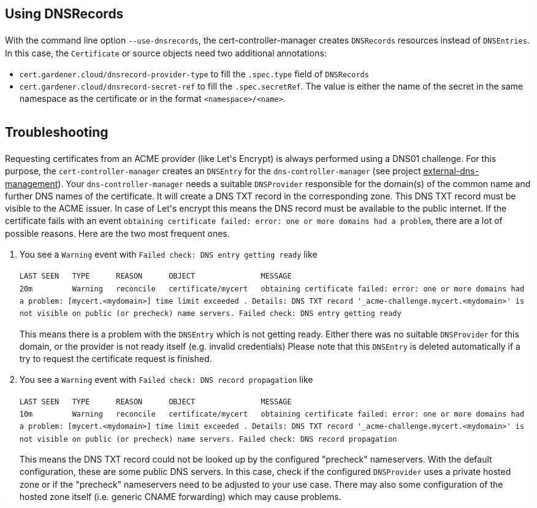 ## Using DNSRecords

With the command line option `--use-dnsrecords`, the cert-controller-manager creates `DNSRecords` resources instead of
`DNSEntries`. In this case, the `Certificate` or source objects need two additional annotations:
- `cert.gardener.cloud/dnsrecord-provider-type` to fill the `.spec.type` field of `DNSRecords`
- `cert.gardener.cloud/dnsrecord-secret-ref` to fill the `.spec.secretRef`. The value is either the name of the secret in the same namespace as the certificate or in the format `<namespace>/<name>`.

## Troubleshooting

Requesting certificates from an ACME provider (like Let's Encrypt) is always performed using a DNS01 challenge.
For this purpose, the `cert-controller-manager` creates an `DNSEntry` for the `dns-controller-manager`
(see project [external-dns-management](https://github.com/gardener/external-dns-management)).
Your `dns-controller-manager` needs a suitable `DNSProvider` responsible for the domain(s) of the common name and further
DNS names of the certificate. It will create a DNS TXT record in the corresponding zone. 
This DNS TXT record must be visible to the ACME issuer. In case of Let's encrypt this means the DNS record must be
available to the public internet. If the certificate fails with an event `obtaining certificate failed: error: one or more domains had a problem`,
there are a lot of possible reasons.
Here are the two most frequent ones.

1. You see a `Warning` event with `Failed check: DNS entry getting ready` like
   ```txt
   LAST SEEN   TYPE      REASON      OBJECT               MESSAGE
   20m         Warning   reconcile   certificate/mycert   obtaining certificate failed: error: one or more domains had a problem: [mycert.<mydomain>] time limit exceeded . Details: DNS TXT record '_acme-challenge.mycert.<mydomain>' is not visible on public (or precheck) name servers. Failed check: DNS entry getting ready
   ```
   This means there is a problem with the `DNSEntry` which is not getting ready. Either there was no suitable `DNSProvider` for this domain, or the provider is not ready itself (e.g. invalid credentials) 
   Please note that this `DNSEntry` is deleted automatically if a try to request the certificate request is finished.

2. You see a `Warning` event with `Failed check: DNS record propagation` like
   ```txt
   LAST SEEN   TYPE      REASON      OBJECT               MESSAGE
   10m         Warning   reconcile   certificate/mycert   obtaining certificate failed: error: one or more domains had a problem: [mycert.<mydomain>] time limit exceeded . Details: DNS TXT record '_acme-challenge.mycert.<mydomain>' is not visible on public (or precheck) name servers. Failed check: DNS record propagation
   ```
   This means the DNS TXT record could not be looked up by the configured "precheck" nameservers. With the default configuration, these are some public DNS servers.
   In this case, check if the configured `DNSProvider` uses a private hosted zone or if the "precheck" nameservers need to be adjusted to your use case.
   There may also some configuration of the hosted zone itself (i.e. generic CNAME forwarding) which may cause problems. 
